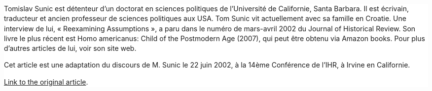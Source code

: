 [^13]: Roland Kaltenegger, Titos Kriegsgefangene: Folterlager, Sühnenmärsche und Schauprozesse (Graz: Leopold Stocker Verlag, 2001).
[^14]: Alfred-Maurice de Zayas, Nemesis at Potsdam: The Expulsion of the Germans From the East. (Lincoln: Univ. of Nebraska, 1989 \[3rd rev. ed.\]); Alfred-Maurice de Zayas, The German Expellees: Victims in War and Peace (New York: St. Martin’s Press, 1993); Alfred-Maurice de Zayas, A Terrible Revenge: The "Ethnic Cleansing" of the East European Germans, 1944-1950 (New York: St. Martin’s Press, 1994); Ralph F. Keeling, Gruesome Harvest: The Allies’ Postwar War Against the German People (Institute for Historical Review, 1992).
[^15]: Tomislav Sunic, Titoism and Dissidence: Studies in the History and Dissolution of Communist Yugoslavia (Frankfurt, New York: Peter Lang, 1995)

Tomislav Sunic est détenteur d’un doctorat en sciences politiques de l’Université de Californie, Santa Barbara. Il est écrivain, traducteur et ancien professeur de sciences politiques aux USA. Tom Sunic vit actuellement avec sa famille en Croatie. Une interview de lui, « Reexamining Assumptions », a paru dans le numéro de mars-avril 2002 du Journal of Historical Review. Son livre le plus récent est Homo americanus: Child of the Postmodern Age (2007), qui peut être obtenu via Amazon books. Pour plus d’autres articles de lui, voir son site web.

Cet article est une adaptation du discours de M. Sunic le 22 juin 2002, à la 14ème Conférence de l’IHR, à Irvine en Californie.

[Link to the original article](http://www.voxnr.com/cc/d_allemagne/EEAukZAFEETpSogzba.shtml).


[^1]: Mads Ole Balling, Von Reval bis Bukarest (Copenhagen: Hermann-Niermann-Stiftung, 1991), vol. I and vol. II.
[^2]: L. Barwich, F. Binder, M. Eisele, F. Hoffmann, F. Kühbauch, E. Lung, V. Oberkersch, J. Pertschi, H. Rakusch, M. Reinsprecht, I. Senz, H. Sonnleitner, G. Tscherny, R. Vetter, G. Wildmann, and others, Weissbuch der Deutschen aus Jugoslawien: Erlebnisberichte 1944-48 (Munich: Universitäts Verlag, Donauschwäbische Kulturstiftung, 1992, 1993), vol. I, vol. II.
[^3]: Sur les forces armées de la Croatie pendant la Seconde guerre mondiale, et leur destruction après 1945 par les communistes yougoslaves, voir Christophe Dol-beau, Les Forces armées croates, 1941-1945 (Lyon \[BP 5005, 69245 Lyon cedex 05, France\]: 2002). Sur l’attitude souvent critique des officiels militaires et diplomatiques allemands envers le régime allié oustachi de l’Etat Independent de Croatie (« NDH »), voir Klaus Schmider, Partisanenkrieg in Jugoslawien 1941-1944 (Hamburg: Verlag E.S. Mittler & Sohn, 2002). Ce livre inclut une impressionnante bibliographie, et cite des documents allemands jusqu’ici non-publiés. Malheureusement, l’auteur ne fournit pas de données précises concernant le nombre de soldats allemands (incluant des civils et des soldats croates) qui se rendirent aux forces britanniques dans le sud de l’Autriche, and qui furent ensuite livrés aux autorités communistes yougoslaves. Le nombre de captifs croates qui périrent après 1945 dans la Yougoslavie communiste demeure un sujet chargé d’émotion en Croatie, avec d’importantes implications pour la politique intérieure et étrangère du pays.
[^4]: Anton Scherer, Manfred Straka, Kratka povijest podunavskih Nijemaca/ Abriss zur Geschichte der Donauschwaben (Graz: Leopold Stocker Verlag/ Zagreb: Pan Liber, 1999), esp. p. 131; Georg Wildmann, and others, Genocide of the Ethnic Germans in Yugoslavia 1944-1948 (Santa Ana, Calif.: Danube Swabian Association of the USA, 2001), p. 31.
[^5]: A. Scherer, M. Straka, Kratka povijest podunavskih Nijemaca/ Abriss zur Geschichte der Donauschwaben (1999), pp. 132-140.
[^6]: Georg Wildmann, et al, Verbrechen an den Deutschen in Jugoslawien, 1944-48 (Munich: Donauschwäbische Kulturstiftung, 1998), esp. pp. 312-313. A servi de base au livre en langue anglaise: Georg Wildmann, and others, Genocide of the Ethnic Germans in Yugoslavia 1944-1948 (Santa Ana, Calif.: Danube Swabian Association of the USA, 2001).
[^7]: G. Wildmann, and others, Verbrechen an den Deutschen in Jugoslawien, 1944-48, esp. p. 274.
[^8]: Wendelin Gruber, In the Claws of the Red Dragon: Ten Years Under Tito's Heel (Toronto: St. Michaelswerk, 1988). Traduit de l’allemand en anglais par Frank Schmidt. En 1993, le père Gruber souffrant exile au Paraguay revint en Croatie pour passer ses dernières années dans un monastère jésuite à Zagreb. Je parlai avec lui peu avant sa mort le 14 août 2002, à l’âge de 89 ans.
[^9]: Stéphane Courtois, and others, The Black Book of Communism: Crimes, Terror, Repression (Cambridge: Harvard Univ. Press, 1999).
[^10]: G. Wildmann, et al, Verbrechen an den Deutschen in Jugo-slawien, p. 22.
[^11]: Armin Preuss, Prinz Eugen: Der edle Ritter (Berlin: Grundlagen Verlag, 1996).
[^12]: Otto Kumm, Geschichte der 7. SS-Freiwilligen Gebirgs-Division "Prinz Eugen" (Coburg: Nation Europa, 1995).